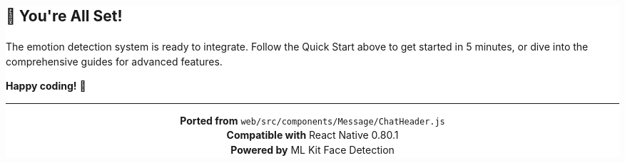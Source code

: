 
## 🎊 You're All Set!

The emotion detection system is ready to integrate. Follow the Quick Start above to get started in 5 minutes, or dive into the comprehensive guides for advanced features.

**Happy coding!** 🚀

---

<div align="center">

**Ported from** `web/src/components/Message/ChatHeader.js`  
**Compatible with** React Native 0.80.1  
**Powered by** ML Kit Face Detection  

</div>


